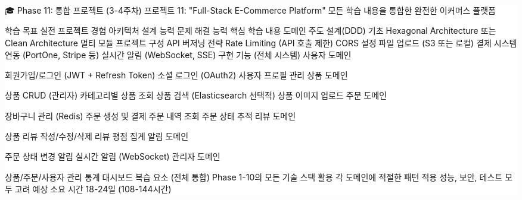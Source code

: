 

🎓 Phase 11: 통합 프로젝트 (3-4주차)
프로젝트 11: "Full-Stack E-Commerce Platform"
모든 학습 내용을 통합한 완전한 이커머스 플랫폼

학습 목표
실전 프로젝트 경험
아키텍처 설계 능력
문제 해결 능력
핵심 학습 내용
도메인 주도 설계(DDD) 기초
Hexagonal Architecture 또는 Clean Architecture
멀티 모듈 프로젝트 구성
API 버저닝 전략
Rate Limiting (API 호출 제한)
CORS 설정
파일 업로드 (S3 또는 로컬)
결제 시스템 연동 (PortOne, Stripe 등)
실시간 알림 (WebSocket, SSE)
구현 기능 (전체 시스템)
사용자 도메인

회원가입/로그인 (JWT + Refresh Token)
소셜 로그인 (OAuth2)
사용자 프로필 관리
상품 도메인

상품 CRUD (관리자)
카테고리별 상품 조회
상품 검색 (Elasticsearch 선택적)
상품 이미지 업로드
주문 도메인

장바구니 관리 (Redis)
주문 생성 및 결제
주문 내역 조회
주문 상태 추적
리뷰 도메인

상품 리뷰 작성/수정/삭제
리뷰 평점 집계
알림 도메인

주문 상태 변경 알림
실시간 알림 (WebSocket)
관리자 도메인

상품/주문/사용자 관리
통계 대시보드
복습 요소 (전체 통합)
Phase 1-10의 모든 기술 스택 활용
각 도메인에 적절한 패턴 적용
성능, 보안, 테스트 모두 고려
예상 소요 시간
18-24일 (108-144시간)
